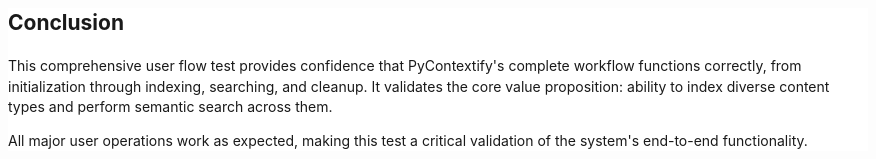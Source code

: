 ## Conclusion

This comprehensive user flow test provides confidence that PyContextify's complete workflow functions correctly, from initialization through indexing, searching, and cleanup. It validates the core value proposition: ability to index diverse content types and perform semantic search across them.

All major user operations work as expected, making this test a critical validation of the system's end-to-end functionality.
